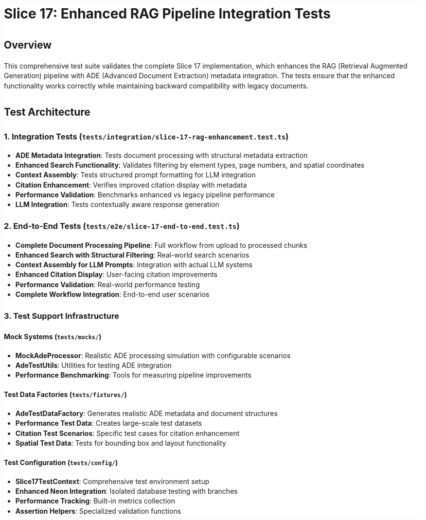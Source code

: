 # Slice 17: Enhanced RAG Pipeline Integration Tests

## Overview

This comprehensive test suite validates the complete Slice 17 implementation, which enhances the RAG (Retrieval Augmented Generation) pipeline with ADE (Advanced Document Extraction) metadata integration. The tests ensure that the enhanced functionality works correctly while maintaining backward compatibility with legacy documents.

## Test Architecture

### 1. **Integration Tests** (`tests/integration/slice-17-rag-enhancement.test.ts`)
- **ADE Metadata Integration**: Tests document processing with structural metadata extraction
- **Enhanced Search Functionality**: Validates filtering by element types, page numbers, and spatial coordinates
- **Context Assembly**: Tests structured prompt formatting for LLM integration
- **Citation Enhancement**: Verifies improved citation display with metadata
- **Performance Validation**: Benchmarks enhanced vs legacy pipeline performance
- **LLM Integration**: Tests contextually aware response generation

### 2. **End-to-End Tests** (`tests/e2e/slice-17-end-to-end.test.ts`)
- **Complete Document Processing Pipeline**: Full workflow from upload to processed chunks
- **Enhanced Search with Structural Filtering**: Real-world search scenarios
- **Context Assembly for LLM Prompts**: Integration with actual LLM systems
- **Enhanced Citation Display**: User-facing citation improvements
- **Performance Validation**: Real-world performance testing
- **Complete Workflow Integration**: End-to-end user scenarios

### 3. **Test Support Infrastructure**

#### Mock Systems (`tests/mocks/`)
- **MockAdeProcessor**: Realistic ADE processing simulation with configurable scenarios
- **AdeTestUtils**: Utilities for testing ADE integration
- **Performance Benchmarking**: Tools for measuring pipeline improvements

#### Test Data Factories (`tests/fixtures/`)
- **AdeTestDataFactory**: Generates realistic ADE metadata and document structures
- **Performance Test Data**: Creates large-scale test datasets
- **Citation Test Scenarios**: Specific test cases for citation enhancement
- **Spatial Test Data**: Tests for bounding box and layout functionality

#### Test Configuration (`tests/config/`)
- **Slice17TestContext**: Comprehensive test environment setup
- **Enhanced Neon Integration**: Isolated database testing with branches
- **Performance Tracking**: Built-in metrics collection
- **Assertion Helpers**: Specialized validation functions
